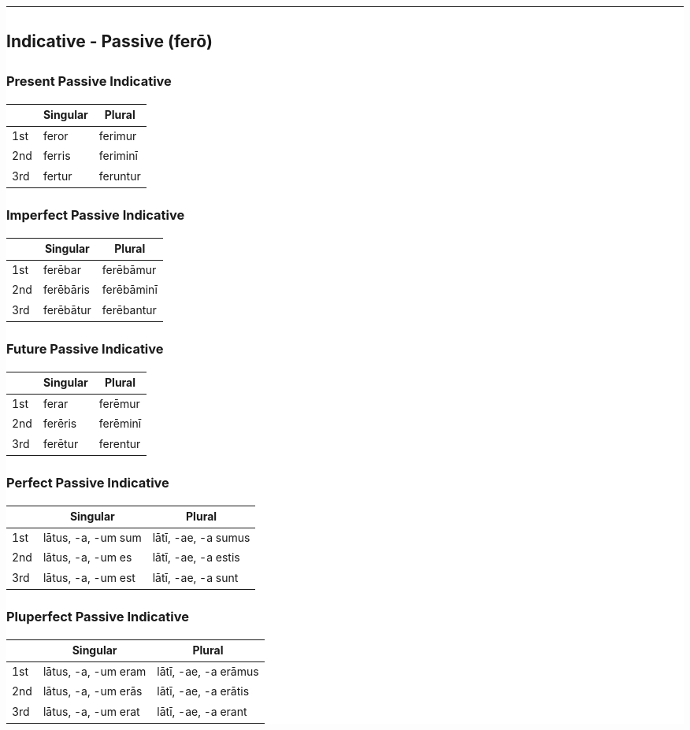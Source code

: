 ***

## Indicative - Passive (ferō)

### Present Passive Indicative

|     | Singular  | Plural  |
| ----------- | ----------- | ----------- |
| 1st | feror | ferimur |
| 2nd | ferris | feriminī |
| 3rd | fertur | feruntur |

### Imperfect Passive Indicative

|     | Singular  | Plural  |
| ----------- | ----------- | ----------- |
| 1st | ferēbar | ferēbāmur |
| 2nd | ferēbāris | ferēbāminī |
| 3rd | ferēbātur | ferēbantur |

### Future Passive Indicative

|     | Singular  | Plural  |
| ----------- | ----------- | ----------- |
| 1st | ferar | ferēmur |
| 2nd | ferēris | ferēminī |
| 3rd | ferētur | ferentur |

### Perfect Passive Indicative

|     | Singular  | Plural  |
| ----------- | ----------- | ----------- |
| 1st | lātus, -a, -um sum | lātī, -ae, -a sumus |
| 2nd | lātus, -a, -um es | lātī, -ae, -a estis |
| 3rd | lātus, -a, -um est | lātī, -ae, -a sunt |

### Pluperfect Passive Indicative

|     | Singular  | Plural  |
| ----------- | ----------- | ----------- |
| 1st | lātus, -a, -um eram | lātī, -ae, -a erāmus |
| 2nd | lātus, -a, -um erās | lātī, -ae, -a erātis |
| 3rd | lātus, -a, -um erat | lātī, -ae, -a erant |
